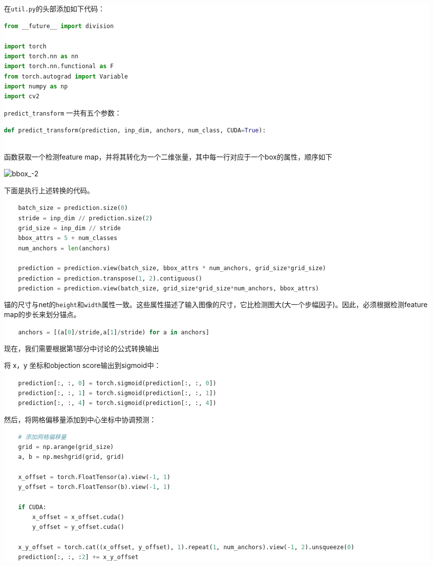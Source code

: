在`util.py`的头部添加如下代码：

```python
from __future__ import division

import torch 
import torch.nn as nn
import torch.nn.functional as F 
from torch.autograd import Variable
import numpy as np
import cv2 
```

`predict_transform` 一共有五个参数：

```python
def predict_transform(prediction, inp_dim, anchors, num_class, CUDA=True):
    
```

函数获取一个检测feature map，并将其转化为一个二维张量，其中每一行对应于一个box的属性，顺序如下

![bbox_-2](https://gitee.com/coronapolvo/images/raw/master/20210819092910bbox_-2.png)

下面是执行上述转换的代码。

```python
    batch_size = prediction.size(0)
    stride = inp_dim // prediction.size(2)
    grid_size = inp_dim // stride
    bbox_attrs = 5 + num_classes
    num_anchors = len(anchors)

    prediction = prediction.view(batch_size, bbox_attrs * num_anchors, grid_size*grid_size)
    prediction = prediction.transpose(1, 2).contiguous()
    prediction = prediction.view(batch_size, grid_size*grid_size*num_anchors, bbox_attrs)
```

锚的尺寸与net的`height`和`width`属性一致。这些属性描述了输入图像的尺寸，它比检测图大(大一个步幅因子)。因此，必须根据检测feature map的步长来划分锚点。

```python
    anchors = [(a[0]/stride,a[1]/stride) for a in anchors]
```

现在，我们需要根据第1部分中讨论的公式转换输出

将 x，y 坐标和objection score输出到sigmoid中：

```python
    prediction[:, :, 0] = torch.sigmoid(prediction[:, :, 0])
    prediction[:, :, 1] = torch.sigmoid(prediction[:, :, 1])
    prediction[:, :, 4] = torch.sigmoid(prediction[:, :, 4])
```

然后，将网格偏移量添加到中心坐标中协调预测：

```python
    # 添加网格偏移量
    grid = np.arange(grid_size)
    a, b = np.meshgrid(grid, grid)

    x_offset = torch.FloatTensor(a).view(-1, 1)
    y_offset = torch.FloatTensor(b).view(-1, 1)

    if CUDA:
        x_offset = x_offset.cuda()
        y_offset = y_offset.cuda()

    x_y_offset = torch.cat((x_offset, y_offset), 1).repeat(1, num_anchors).view(-1, 2).unsqueeze(0)
    prediction[:, :, :2] += x_y_offset
```
